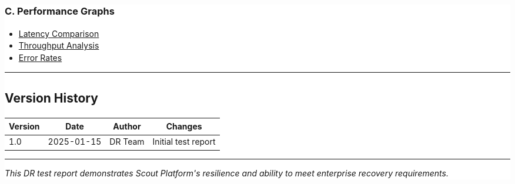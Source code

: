 ### **C. Performance Graphs**
- [Latency Comparison](./graphs/latency-comparison.png)
- [Throughput Analysis](./graphs/throughput-analysis.png)
- [Error Rates](./graphs/error-rates.png)

---

## **Version History**

| Version | Date | Author | Changes |
|---------|------|--------|---------|
| 1.0 | 2025-01-15 | DR Team | Initial test report |

---

*This DR test report demonstrates Scout Platform's resilience and ability to meet enterprise recovery requirements.*
